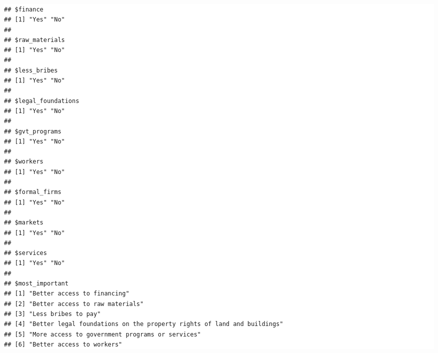     ## $finance
    ## [1] "Yes" "No" 
    ## 
    ## $raw_materials
    ## [1] "Yes" "No" 
    ## 
    ## $less_bribes
    ## [1] "Yes" "No" 
    ## 
    ## $legal_foundations
    ## [1] "Yes" "No" 
    ## 
    ## $gvt_programs
    ## [1] "Yes" "No" 
    ## 
    ## $workers
    ## [1] "Yes" "No" 
    ## 
    ## $formal_firms
    ## [1] "Yes" "No" 
    ## 
    ## $markets
    ## [1] "Yes" "No" 
    ## 
    ## $services
    ## [1] "Yes" "No" 
    ## 
    ## $most_important
    ## [1] "Better access to financing"                                           
    ## [2] "Better access to raw materials"                                       
    ## [3] "Less bribes to pay"                                                   
    ## [4] "Better legal foundations on the property rights of land and buildings"
    ## [5] "More access to government programs or services"                       
    ## [6] "Better access to workers"                                             